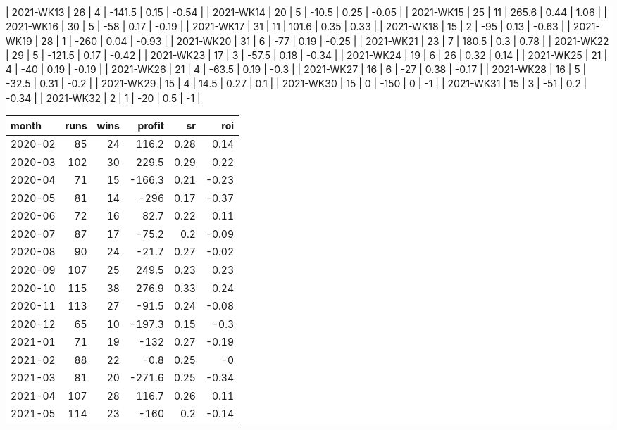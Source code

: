 | 2021-WK13 |     26 |      4 |   -141.5 | 0.15 | -0.54 |
| 2021-WK14 |     20 |      5 |    -10.5 | 0.25 | -0.05 |
| 2021-WK15 |     25 |     11 |    265.6 | 0.44 |  1.06 |
| 2021-WK16 |     30 |      5 |    -58   | 0.17 | -0.19 |
| 2021-WK17 |     31 |     11 |    101.6 | 0.35 |  0.33 |
| 2021-WK18 |     15 |      2 |    -95   | 0.13 | -0.63 |
| 2021-WK19 |     28 |      1 |   -260   | 0.04 | -0.93 |
| 2021-WK20 |     31 |      6 |    -77   | 0.19 | -0.25 |
| 2021-WK21 |     23 |      7 |    180.5 | 0.3  |  0.78 |
| 2021-WK22 |     29 |      5 |   -121.5 | 0.17 | -0.42 |
| 2021-WK23 |     17 |      3 |    -57.5 | 0.18 | -0.34 |
| 2021-WK24 |     19 |      6 |     26   | 0.32 |  0.14 |
| 2021-WK25 |     21 |      4 |    -40   | 0.19 | -0.19 |
| 2021-WK26 |     21 |      4 |    -63.5 | 0.19 | -0.3  |
| 2021-WK27 |     16 |      6 |    -27   | 0.38 | -0.17 |
| 2021-WK28 |     16 |      5 |    -32.5 | 0.31 | -0.2  |
| 2021-WK29 |     15 |      4 |     14.5 | 0.27 |  0.1  |
| 2021-WK30 |     15 |      0 |   -150   | 0    | -1    |
| 2021-WK31 |     15 |      3 |    -51   | 0.2  | -0.34 |
| 2021-WK32 |      2 |      1 |    -20   | 0.5  | -1    |

| month   |   runs |   wins |   profit |   sr |   roi |
|:--------|-------:|-------:|---------:|-----:|------:|
| 2020-02 |     85 |     24 |    116.2 | 0.28 |  0.14 |
| 2020-03 |    102 |     30 |    229.5 | 0.29 |  0.22 |
| 2020-04 |     71 |     15 |   -166.3 | 0.21 | -0.23 |
| 2020-05 |     81 |     14 |   -296   | 0.17 | -0.37 |
| 2020-06 |     72 |     16 |     82.7 | 0.22 |  0.11 |
| 2020-07 |     87 |     17 |    -75.2 | 0.2  | -0.09 |
| 2020-08 |     90 |     24 |    -21.7 | 0.27 | -0.02 |
| 2020-09 |    107 |     25 |    249.5 | 0.23 |  0.23 |
| 2020-10 |    115 |     38 |    276.9 | 0.33 |  0.24 |
| 2020-11 |    113 |     27 |    -91.5 | 0.24 | -0.08 |
| 2020-12 |     65 |     10 |   -197.3 | 0.15 | -0.3  |
| 2021-01 |     71 |     19 |   -132   | 0.27 | -0.19 |
| 2021-02 |     88 |     22 |     -0.8 | 0.25 | -0    |
| 2021-03 |     81 |     20 |   -271.6 | 0.25 | -0.34 |
| 2021-04 |    107 |     28 |    116.7 | 0.26 |  0.11 |
| 2021-05 |    114 |     23 |   -160   | 0.2  | -0.14 |